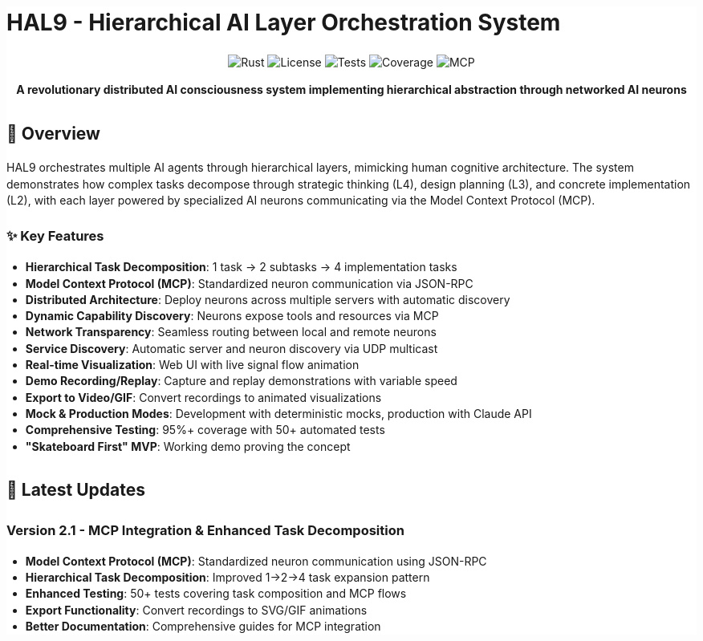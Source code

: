 # HAL9 - Hierarchical AI Layer Orchestration System

<p align="center">
  <img src="https://img.shields.io/badge/rust-1.75+-orange.svg" alt="Rust">
  <img src="https://img.shields.io/badge/license-MIT-blue.svg" alt="License">
  <img src="https://img.shields.io/badge/tests-50%2B%20passing-brightgreen.svg" alt="Tests">
  <img src="https://img.shields.io/badge/coverage-95%25+-brightgreen.svg" alt="Coverage">
  <img src="https://img.shields.io/badge/MCP-enabled-blue.svg" alt="MCP">
</p>

<p align="center">
  <strong>A revolutionary distributed AI consciousness system implementing hierarchical abstraction through networked AI neurons</strong>
</p>

## 🧠 Overview

HAL9 orchestrates multiple AI agents through hierarchical layers, mimicking human cognitive architecture. The system demonstrates how complex tasks decompose through strategic thinking (L4), design planning (L3), and concrete implementation (L2), with each layer powered by specialized AI neurons communicating via the Model Context Protocol (MCP).

### ✨ Key Features

- **Hierarchical Task Decomposition**: 1 task → 2 subtasks → 4 implementation tasks
- **Model Context Protocol (MCP)**: Standardized neuron communication via JSON-RPC
- **Distributed Architecture**: Deploy neurons across multiple servers with automatic discovery
- **Dynamic Capability Discovery**: Neurons expose tools and resources via MCP
- **Network Transparency**: Seamless routing between local and remote neurons
- **Service Discovery**: Automatic server and neuron discovery via UDP multicast
- **Real-time Visualization**: Web UI with live signal flow animation
- **Demo Recording/Replay**: Capture and replay demonstrations with variable speed
- **Export to Video/GIF**: Convert recordings to animated visualizations
- **Mock & Production Modes**: Development with deterministic mocks, production with Claude API
- **Comprehensive Testing**: 95%+ coverage with 50+ automated tests
- **"Skateboard First" MVP**: Working demo proving the concept

## 🎯 Latest Updates

### Version 2.1 - MCP Integration & Enhanced Task Decomposition
- **Model Context Protocol (MCP)**: Standardized neuron communication using JSON-RPC
- **Hierarchical Task Decomposition**: Improved 1→2→4 task expansion pattern
- **Enhanced Testing**: 50+ tests covering task composition and MCP flows
- **Export Functionality**: Convert recordings to SVG/GIF animations
- **Better Documentation**: Comprehensive guides for MCP integration
